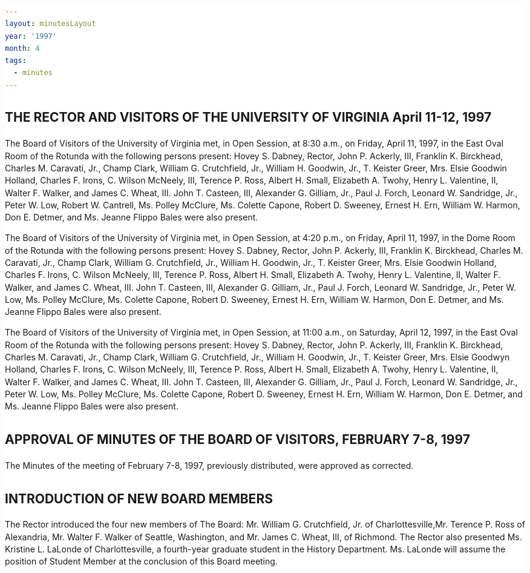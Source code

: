 ```yaml
---
layout: minutesLayout
year: '1997'
month: 4
tags:
  - minutes
---
```

THE RECTOR AND VISITORS OF THE UNIVERSITY OF VIRGINIA April 11-12, 1997
-----------------------------------------------------------------------

The Board of Visitors of the University of Virginia met, in Open Session, at 8:30 a.m., on Friday, April 11, 1997, in the East Oval Room of the Rotunda with the following persons present: Hovey S. Dabney, Rector, John P. Ackerly, III, Franklin K. Birckhead, Charles M. Caravati, Jr., Champ Clark, William G. Crutchfield, Jr., William H. Goodwin, Jr., T. Keister Greer, Mrs. Elsie Goodwin Holland, Charles F. Irons, C. Wilson McNeely, III, Terence P. Ross, Albert H. Small, Elizabeth A. Twohy, Henry L. Valentine, II, Walter F. Walker, and James C. Wheat, III. John T. Casteen, III, Alexander G. Gilliam, Jr., Paul J. Forch, Leonard W. Sandridge, Jr., Peter W. Low, Robert W. Cantrell, Ms. Polley McClure, Ms. Colette Capone, Robert D. Sweeney, Ernest H. Ern, William W. Harmon, Don E. Detmer, and Ms. Jeanne Flippo Bales were also present.

The Board of Visitors of the University of Virginia met, in Open Session, at 4:20 p.m., on Friday, April 11, 1997, in the Dome Room of the Rotunda with the following persons present: Hovey S. Dabney, Rector, John P. Ackerly, III, Franklin K. Birckhead, Charles M. Caravati, Jr., Champ Clark, William G. Crutchfield, Jr., William H. Goodwin, Jr., T. Keister Greer, Mrs. Elsie Goodwin Holland, Charles F. Irons, C. Wilson McNeely, III, Terence P. Ross, Albert H. Small, Elizabeth A. Twohy, Henry L. Valentine, II, Walter F. Walker, and James C. Wheat, III. John T. Casteen, III, Alexander G. Gilliam, Jr., Paul J. Forch, Leonard W. Sandridge, Jr., Peter W. Low, Ms. Polley McClure, Ms. Colette Capone, Robert D. Sweeney, Ernest H. Ern, William W. Harmon, Don E. Detmer, and Ms. Jeanne Flippo Bales were also present.

The Board of Visitors of the University of Virginia met, in Open Session, at 11:00 a.m., on Saturday, April 12, 1997, in the East Oval Room of the Rotunda with the following persons present: Hovey S. Dabney, Rector, John P. Ackerly, III, Franklin K. Birckhead, Charles M. Caravati, Jr., Champ Clark, William G. Crutchfield, Jr., William H. Goodwin, Jr., T. Keister Greer, Mrs. Elsie Goodwyn Holland, Charles F. Irons, C. Wilson McNeely, III, Terence P. Ross, Albert H. Small, Elizabeth A. Twohy, Henry L. Valentine, II, Walter F. Walker, and James C. Wheat, III. John T. Casteen, III, Alexander G. Gilliam, Jr., Paul J. Forch, Leonard W. Sandridge, Jr., Peter W. Low, Ms. Polley McClure, Ms. Colette Capone, Robert D. Sweeney, Ernest H. Ern, William W. Harmon, Don E. Detmer, and Ms. Jeanne Flippo Bales were also present.

APPROVAL OF MINUTES OF THE BOARD OF VISITORS, FEBRUARY 7-8, 1997
----------------------------------------------------------------

The Minutes of the meeting of February 7-8, 1997, previously distributed, were approved as corrected.

INTRODUCTION OF NEW BOARD MEMBERS
---------------------------------

The Rector introduced the four new members of The Board: Mr. William G. Crutchfield, Jr. of Charlottesville,Mr. Terence P. Ross of Alexandria, Mr. Walter F. Walker of Seattle, Washington, and Mr. James C. Wheat, III, of Richmond. The Rector also presented Ms. Kristine L. LaLonde of Charlottesville, a fourth-year graduate student in the History Department. Ms. LaLonde will assume the position of Student Member at the conclusion of this Board meeting.
